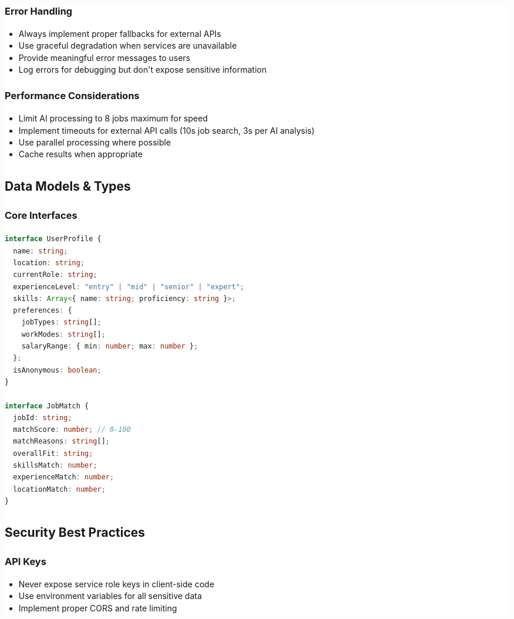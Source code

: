 ### Error Handling

- Always implement proper fallbacks for external APIs
- Use graceful degradation when services are unavailable
- Provide meaningful error messages to users
- Log errors for debugging but don't expose sensitive information

### Performance Considerations

- Limit AI processing to 8 jobs maximum for speed
- Implement timeouts for external API calls (10s job search, 3s per AI analysis)
- Use parallel processing where possible
- Cache results when appropriate

## Data Models & Types

### Core Interfaces

```typescript
interface UserProfile {
  name: string;
  location: string;
  currentRole: string;
  experienceLevel: "entry" | "mid" | "senior" | "expert";
  skills: Array<{ name: string; proficiency: string }>;
  preferences: {
    jobTypes: string[];
    workModes: string[];
    salaryRange: { min: number; max: number };
  };
  isAnonymous: boolean;
}

interface JobMatch {
  jobId: string;
  matchScore: number; // 0-100
  matchReasons: string[];
  overallFit: string;
  skillsMatch: number;
  experienceMatch: number;
  locationMatch: number;
}
```

## Security Best Practices

### API Keys

- Never expose service role keys in client-side code
- Use environment variables for all sensitive data
- Implement proper CORS and rate limiting
